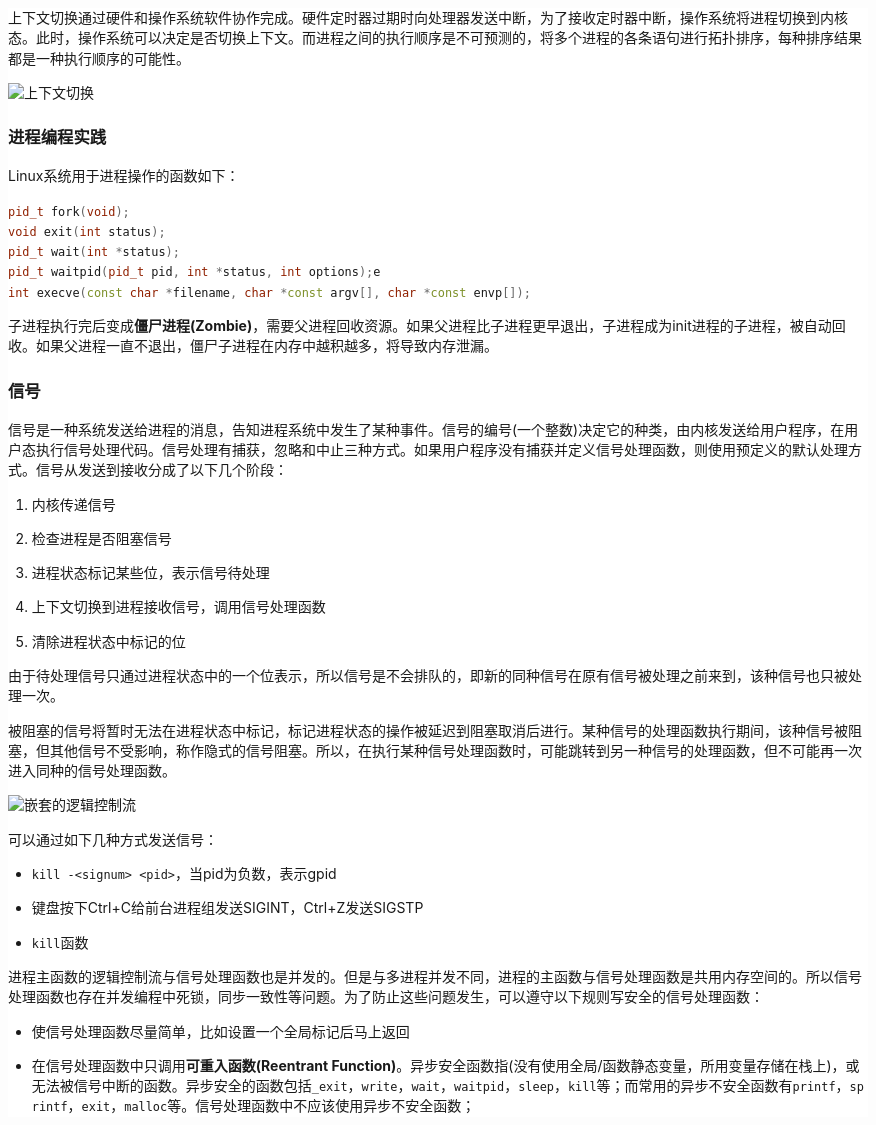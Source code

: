 上下文切换通过硬件和操作系统软件协作完成。硬件定时器过期时向处理器发送中断，为了接收定时器中断，操作系统将进程切换到内核态。此时，操作系统可以决定是否切换上下文。而进程之间的执行顺序是不可预测的，将多个进程的各条语句进行拓扑排序，每种排序结果都是一种执行顺序的可能性。

![上下文切换](https://i.loli.net/2020/02/08/bxUdZfSDFI4twAy.png)

### 进程编程实践

Linux系统用于进程操作的函数如下：

```cpp
pid_t fork(void);
void exit(int status);
pid_t wait(int *status);
pid_t waitpid(pid_t pid, int *status, int options);e
int execve(const char *filename, char *const argv[], char *const envp[]);
```

子进程执行完后变成**僵尸进程(Zombie)**，需要父进程回收资源。如果父进程比子进程更早退出，子进程成为init进程的子进程，被自动回收。如果父进程一直不退出，僵尸子进程在内存中越积越多，将导致内存泄漏。 


### 信号

信号是一种系统发送给进程的消息，告知进程系统中发生了某种事件。信号的编号(一个整数)决定它的种类，由内核发送给用户程序，在用户态执行信号处理代码。信号处理有捕获，忽略和中止三种方式。如果用户程序没有捕获并定义信号处理函数，则使用预定义的默认处理方式。信号从发送到接收分成了以下几个阶段：

1. 内核传递信号

2. 检查进程是否阻塞信号

3. 进程状态标记某些位，表示信号待处理

4. 上下文切换到进程接收信号，调用信号处理函数

5. 清除进程状态中标记的位

由于待处理信号只通过进程状态中的一个位表示，所以信号是不会排队的，即新的同种信号在原有信号被处理之前来到，该种信号也只被处理一次。

被阻塞的信号将暂时无法在进程状态中标记，标记进程状态的操作被延迟到阻塞取消后进行。某种信号的处理函数执行期间，该种信号被阻塞，但其他信号不受影响，称作隐式的信号阻塞。所以，在执行某种信号处理函数时，可能跳转到另一种信号的处理函数，但不可能再一次进入同种的信号处理函数。

![嵌套的逻辑控制流](https://i.loli.net/2020/02/08/m8cWuX6aszPUMv9.png)

可以通过如下几种方式发送信号：

* `kill -<signum> <pid>`，当pid为负数，表示gpid

* 键盘按下Ctrl+C给前台进程组发送SIGINT，Ctrl+Z发送SIGSTP

* `kill`函数

进程主函数的逻辑控制流与信号处理函数也是并发的。但是与多进程并发不同，进程的主函数与信号处理函数是共用内存空间的。所以信号处理函数也存在并发编程中死锁，同步一致性等问题。为了防止这些问题发生，可以遵守以下规则写安全的信号处理函数：

* 使信号处理函数尽量简单，比如设置一个全局标记后马上返回

* 在信号处理函数中只调用**可重入函数(Reentrant Function)**。异步安全函数指(没有使用全局/函数静态变量，所用变量存储在栈上)，或无法被信号中断的函数。异步安全的函数包括`_exit`，`write`，`wait`，`waitpid`，`sleep`，`kill`等；而常用的异步不安全函数有`printf`，`sprintf`，`exit`，`malloc`等。信号处理函数中不应该使用异步不安全函数；
